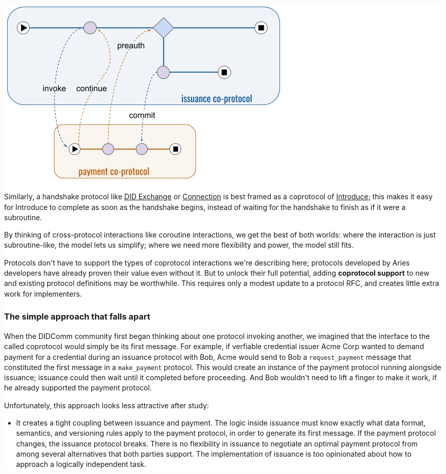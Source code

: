![diagram of payment as a coprotocol](payment-coprotocol.png)

Similarly, a handshake protocol like [DID Exchange](../../features/0023-did-exchange/README.md) or [Connection](../../features/0160/connection-protocol/README.md) is best framed as a coprotocol of [Introduce](../../features/0028-introduce/README.md); this makes it easy for Introduce to complete as soon as the handshake begins, instead of waiting for the handshake to finish as if it were a subroutine.
 
By thinking of cross-protocol interactions like coroutine interactions, we get the best of both worlds: where the interaction is just subroutine-like, the model lets us simplify; where we need more flexibility and power, the model still fits.
 
Protocols don't have to support the types of coprotocol interactions we're describing here; protocols developed by Aries developers have already proven their value even without it. But to unlock their full potential, adding __coprotocol support__ to new and existing protocol definitions may be worthwhile. This requires only a modest update to a protocol RFC, and creates little extra work for implementers.

### The simple approach that falls apart

When the DIDComm community first began thinking about one protocol invoking another, we imagined that the interface to the called coprotocol would simply be its first message. For example, if verfiable credential issuer Acme Corp wanted to demand payment for a credential during an issuance protocol with Bob, Acme would send to Bob a `request_payment` message that constituted the first message in a `make_payment` protocol. This would create an instance of the payment protocol running alongside issuance; issuance could then wait until it completed before proceeding. And Bob wouldn't need to lift a finger to make it work, if he already supported the payment protocol.

Unfortunately, this approach looks less attractive after study: 

* It creates a tight coupling between issuance and payment. The logic inside issuance must know exactly what data format, semantics, and versioning rules apply to the payment protocol, in order to generate its first message. If the payment protocol changes, the issuance protocol breaks. There is no flexibility in issuance to negotiate an optimal payment protocol from among several alternatives that both parties support. The implementation of issuance is too opinionated about how to approach a logically independent task.
